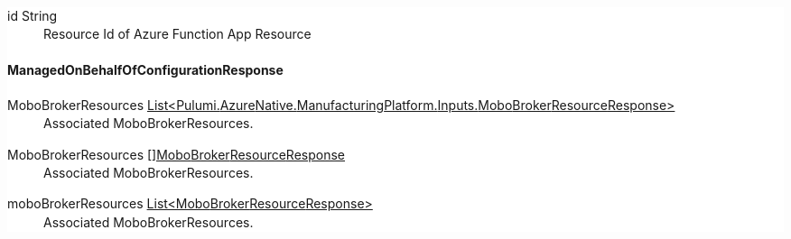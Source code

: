 <div>
<pulumi-choosable type="language" values="yaml">
<dl class="resources-properties"><dt class="property-required"
            title="Required">
        <span id="id_yaml">
<a data-swiftype-name="resource-property" data-swiftype-type="text" href="#id_yaml" style="color: inherit; text-decoration: inherit;">id</a>
</span>
        <span class="property-indicator"></span>
        <span class="property-type">String</span>
    </dt>
    <dd>Resource Id of Azure Function App Resource</dd></dl>
</pulumi-choosable>
</div>

<h4 id="managedonbehalfofconfigurationresponse">Managed<wbr>On<wbr>Behalf<wbr>Of<wbr>Configuration<wbr>Response</h4>



<div>
<pulumi-choosable type="language" values="csharp">
<dl class="resources-properties"><dt class="property-required"
            title="Required">
        <span id="mobobrokerresources_csharp">
<a data-swiftype-name="resource-property" data-swiftype-type="text" href="#mobobrokerresources_csharp" style="color: inherit; text-decoration: inherit;">Mobo<wbr>Broker<wbr>Resources</a>
</span>
        <span class="property-indicator"></span>
        <span class="property-type"><a href="#mobobrokerresourceresponse">List&lt;Pulumi.<wbr>Azure<wbr>Native.<wbr>Manufacturing<wbr>Platform.<wbr>Inputs.<wbr>Mobo<wbr>Broker<wbr>Resource<wbr>Response&gt;</a></span>
    </dt>
    <dd>Associated MoboBrokerResources.</dd></dl>
</pulumi-choosable>
</div>

<div>
<pulumi-choosable type="language" values="go">
<dl class="resources-properties"><dt class="property-required"
            title="Required">
        <span id="mobobrokerresources_go">
<a data-swiftype-name="resource-property" data-swiftype-type="text" href="#mobobrokerresources_go" style="color: inherit; text-decoration: inherit;">Mobo<wbr>Broker<wbr>Resources</a>
</span>
        <span class="property-indicator"></span>
        <span class="property-type"><a href="#mobobrokerresourceresponse">[]Mobo<wbr>Broker<wbr>Resource<wbr>Response</a></span>
    </dt>
    <dd>Associated MoboBrokerResources.</dd></dl>
</pulumi-choosable>
</div>

<div>
<pulumi-choosable type="language" values="java">
<dl class="resources-properties"><dt class="property-required"
            title="Required">
        <span id="mobobrokerresources_java">
<a data-swiftype-name="resource-property" data-swiftype-type="text" href="#mobobrokerresources_java" style="color: inherit; text-decoration: inherit;">mobo<wbr>Broker<wbr>Resources</a>
</span>
        <span class="property-indicator"></span>
        <span class="property-type"><a href="#mobobrokerresourceresponse">List&lt;Mobo<wbr>Broker<wbr>Resource<wbr>Response&gt;</a></span>
    </dt>
    <dd>Associated MoboBrokerResources.</dd></dl>